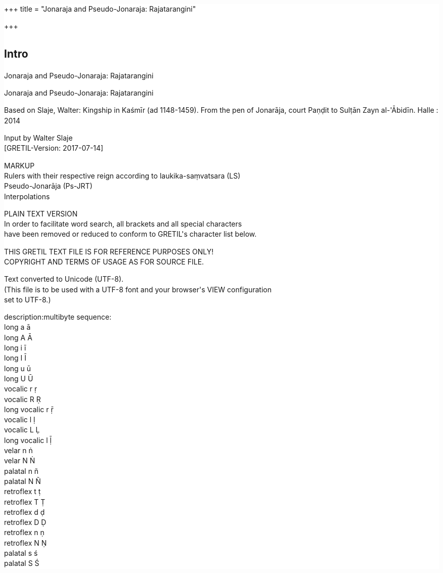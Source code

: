 +++
title = "Jonaraja and Pseudo-Jonaraja: Rajatarangini"

+++


## Intro
  
  
  
  
Jonaraja and Pseudo-Jonaraja: Rajatarangini  
  
  
  
Jonaraja and Pseudo-Jonaraja: Rajatarangini  
  
  
Based on Slaje, Walter: Kingship in Kaśmīr (ad 1148-1459). From the pen of Jonarāja, court Paṇḍit to Sulṭān Zayn al-'Ābidīn. Halle : 2014  
  
  
Input by Walter Slaje  
[GRETIL-Version: 2017-07-14]  
  
  
MARKUP  
Rulers with their respective reign according to laukika-saṃvatsara (LS)  
Pseudo-Jonarāja (Ps-JRT)  
Interpolations  
  
  
PLAIN TEXT VERSION  
In order to facilitate word search, all brackets and all special characters  
have been removed or reduced to conform to GRETIL's character list below.  
  
  
  
  
  
  
THIS GRETIL TEXT FILE IS FOR REFERENCE PURPOSES ONLY!     
COPYRIGHT AND TERMS OF USAGE AS FOR SOURCE FILE.   
  
Text converted to Unicode (UTF-8).  
(This file is to be used with a UTF-8 font and your browser's VIEW configuration   
set to UTF-8.)  
  
  
  
description:multibyte sequence:  
long a  ā     
long A  Ā     
long i  ī     
long I  Ī     
long u  ū     
long U  Ū     
vocalic r  ṛ    
vocalic R  Ṛ    
long vocalic r  ṝ    
vocalic l  ḷ    
vocalic L  Ḷ    
long vocalic l  ḹ    
velar n  ṅ    
velar N  Ṅ    
palatal n  ñ     
palatal N  Ñ     
retroflex t  ṭ    
retroflex T  Ṭ    
retroflex d  ḍ    
retroflex D  Ḍ    
retroflex n  ṇ    
retroflex N  Ṇ    
palatal s  ś     
palatal S  Ś     